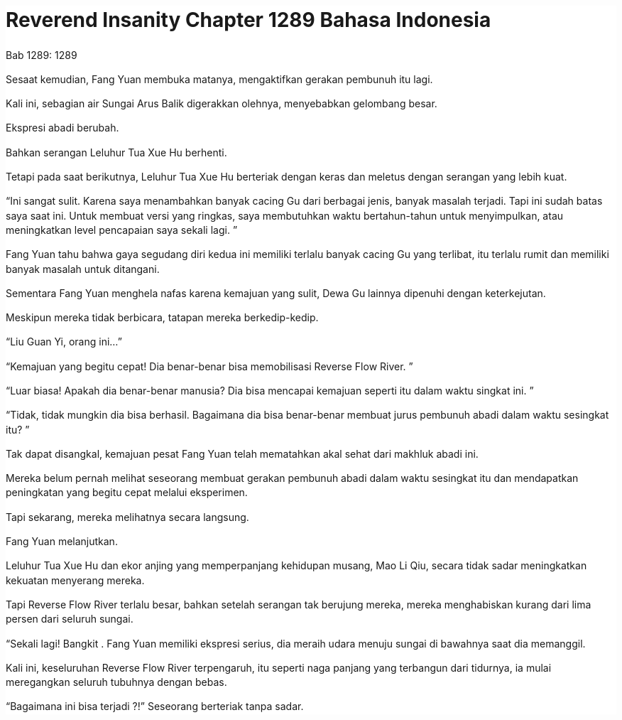 # Reverend Insanity Chapter 1289 Bahasa Indonesia

Bab 1289: 1289

Sesaat kemudian, Fang Yuan membuka matanya, mengaktifkan gerakan pembunuh itu lagi.

Kali ini, sebagian air Sungai Arus Balik digerakkan olehnya, menyebabkan gelombang besar.

Ekspresi abadi berubah.

Bahkan serangan Leluhur Tua Xue Hu berhenti.

Tetapi pada saat berikutnya, Leluhur Tua Xue Hu berteriak dengan keras dan meletus dengan serangan yang lebih kuat.

“Ini sangat sulit. Karena saya menambahkan banyak cacing Gu dari berbagai jenis, banyak masalah terjadi. Tapi ini sudah batas saya saat ini. Untuk membuat versi yang ringkas, saya membutuhkan waktu bertahun-tahun untuk menyimpulkan, atau meningkatkan level pencapaian saya sekali lagi. ”

Fang Yuan tahu bahwa gaya segudang diri kedua ini memiliki terlalu banyak cacing Gu yang terlibat, itu terlalu rumit dan memiliki banyak masalah untuk ditangani.

Sementara Fang Yuan menghela nafas karena kemajuan yang sulit, Dewa Gu lainnya dipenuhi dengan keterkejutan.

Meskipun mereka tidak berbicara, tatapan mereka berkedip-kedip.

“Liu Guan Yi, orang ini…”

“Kemajuan yang begitu cepat! Dia benar-benar bisa memobilisasi Reverse Flow River. ”

“Luar biasa! Apakah dia benar-benar manusia? Dia bisa mencapai kemajuan seperti itu dalam waktu singkat ini. ”

“Tidak, tidak mungkin dia bisa berhasil. Bagaimana dia bisa benar-benar membuat jurus pembunuh abadi dalam waktu sesingkat itu? ”

Tak dapat disangkal, kemajuan pesat Fang Yuan telah mematahkan akal sehat dari makhluk abadi ini.

Mereka belum pernah melihat seseorang membuat gerakan pembunuh abadi dalam waktu sesingkat itu dan mendapatkan peningkatan yang begitu cepat melalui eksperimen.

Tapi sekarang, mereka melihatnya secara langsung.

Fang Yuan melanjutkan.

Leluhur Tua Xue Hu dan ekor anjing yang memperpanjang kehidupan musang, Mao Li Qiu, secara tidak sadar meningkatkan kekuatan menyerang mereka.

Tapi Reverse Flow River terlalu besar, bahkan setelah serangan tak berujung mereka, mereka menghabiskan kurang dari lima persen dari seluruh sungai.

“Sekali lagi! Bangkit . Fang Yuan memiliki ekspresi serius, dia meraih udara menuju sungai di bawahnya saat dia memanggil.

Kali ini, keseluruhan Reverse Flow River terpengaruh, itu seperti naga panjang yang terbangun dari tidurnya, ia mulai meregangkan seluruh tubuhnya dengan bebas.

“Bagaimana ini bisa terjadi ?!” Seseorang berteriak tanpa sadar.
